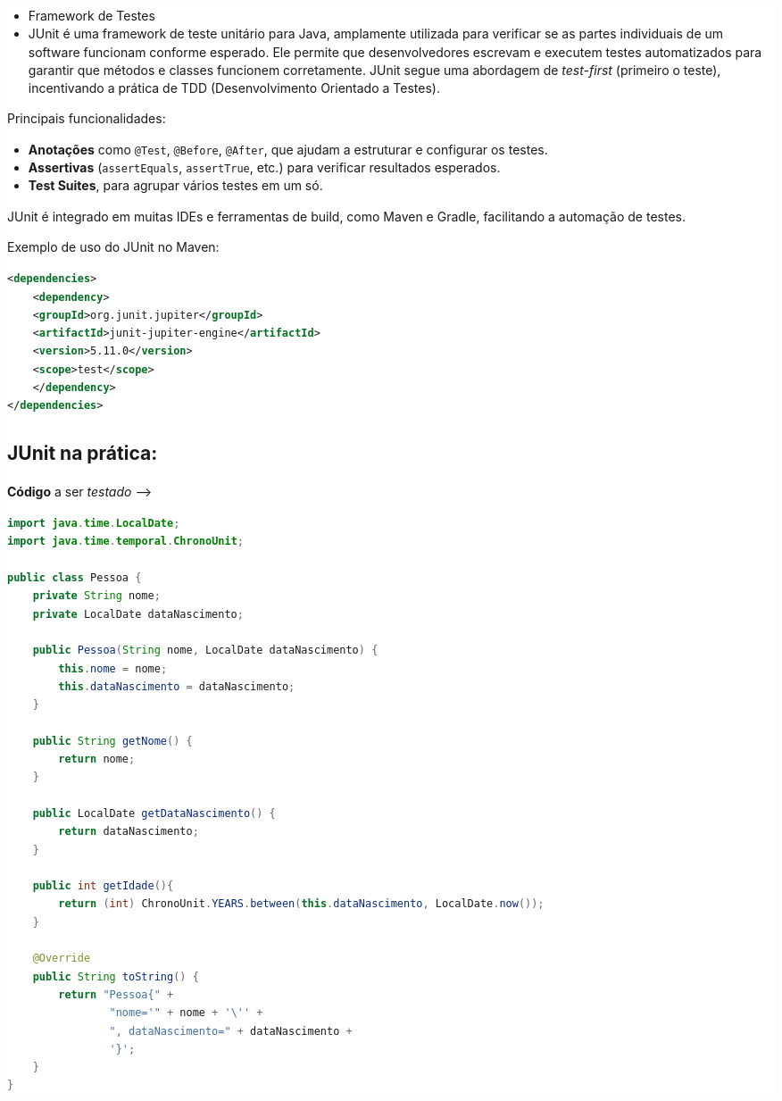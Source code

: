 - Framework de Testes
- JUnit é uma framework de teste unitário para Java, amplamente utilizada para verificar se as partes individuais de um software funcionam conforme esperado. Ele permite que desenvolvedores escrevam e executem testes automatizados para garantir que métodos e classes funcionem corretamente. JUnit segue uma abordagem de *test-first* (primeiro o teste), incentivando a prática de TDD (Desenvolvimento Orientado a Testes).

Principais funcionalidades:
- **Anotações** como `@Test`, `@Before`, `@After`, que ajudam a estruturar e configurar os testes.
- **Assertivas** (`assertEquals`, `assertTrue`, etc.) para verificar resultados esperados.
- **Test Suites**, para agrupar vários testes em um só.

JUnit é integrado em muitas IDEs e ferramentas de build, como Maven e Gradle, facilitando a automação de testes.

Exemplo de uso do JUnit no Maven: 
```xml
<dependencies>  
    <dependency>  
    <groupId>org.junit.jupiter</groupId>  
    <artifactId>junit-jupiter-engine</artifactId>  
    <version>5.11.0</version>  
    <scope>test</scope>  
    </dependency>  
</dependencies>
```

## JUnit na prática:
**Código** a ser *testado* -->
```java
import java.time.LocalDate;  
import java.time.temporal.ChronoUnit;  
  
public class Pessoa {  
    private String nome;  
    private LocalDate dataNascimento;  
  
    public Pessoa(String nome, LocalDate dataNascimento) {  
        this.nome = nome;  
        this.dataNascimento = dataNascimento;  
    }  
  
    public String getNome() {  
        return nome;  
    }  
  
    public LocalDate getDataNascimento() {  
        return dataNascimento;  
    }  
  
    public int getIdade(){  
        return (int) ChronoUnit.YEARS.between(this.dataNascimento, LocalDate.now());  
    }  
  
    @Override  
    public String toString() {  
        return "Pessoa{" +  
                "nome='" + nome + '\'' +  
                ", dataNascimento=" + dataNascimento +  
                '}';  
    }  
}
```
